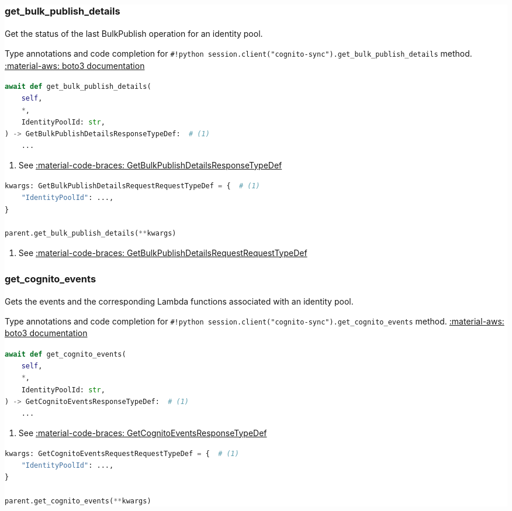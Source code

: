 
### get\_bulk\_publish\_details

Get the status of the last BulkPublish operation for an identity pool.

Type annotations and code completion for `#!python session.client("cognito-sync").get_bulk_publish_details` method.
[:material-aws: boto3 documentation](https://boto3.amazonaws.com/v1/documentation/api/latest/reference/services/cognito-sync.html#CognitoSync.Client.get_bulk_publish_details)

```python title="Method definition"
await def get_bulk_publish_details(
    self,
    *,
    IdentityPoolId: str,
) -> GetBulkPublishDetailsResponseTypeDef:  # (1)
    ...
```

1. See [:material-code-braces: GetBulkPublishDetailsResponseTypeDef](./type_defs.md#getbulkpublishdetailsresponsetypedef) 


```python title="Usage example with kwargs"
kwargs: GetBulkPublishDetailsRequestRequestTypeDef = {  # (1)
    "IdentityPoolId": ...,
}

parent.get_bulk_publish_details(**kwargs)
```

1. See [:material-code-braces: GetBulkPublishDetailsRequestRequestTypeDef](./type_defs.md#getbulkpublishdetailsrequestrequesttypedef) 

### get\_cognito\_events

Gets the events and the corresponding Lambda functions associated with an
identity pool.

Type annotations and code completion for `#!python session.client("cognito-sync").get_cognito_events` method.
[:material-aws: boto3 documentation](https://boto3.amazonaws.com/v1/documentation/api/latest/reference/services/cognito-sync.html#CognitoSync.Client.get_cognito_events)

```python title="Method definition"
await def get_cognito_events(
    self,
    *,
    IdentityPoolId: str,
) -> GetCognitoEventsResponseTypeDef:  # (1)
    ...
```

1. See [:material-code-braces: GetCognitoEventsResponseTypeDef](./type_defs.md#getcognitoeventsresponsetypedef) 


```python title="Usage example with kwargs"
kwargs: GetCognitoEventsRequestRequestTypeDef = {  # (1)
    "IdentityPoolId": ...,
}

parent.get_cognito_events(**kwargs)
```
